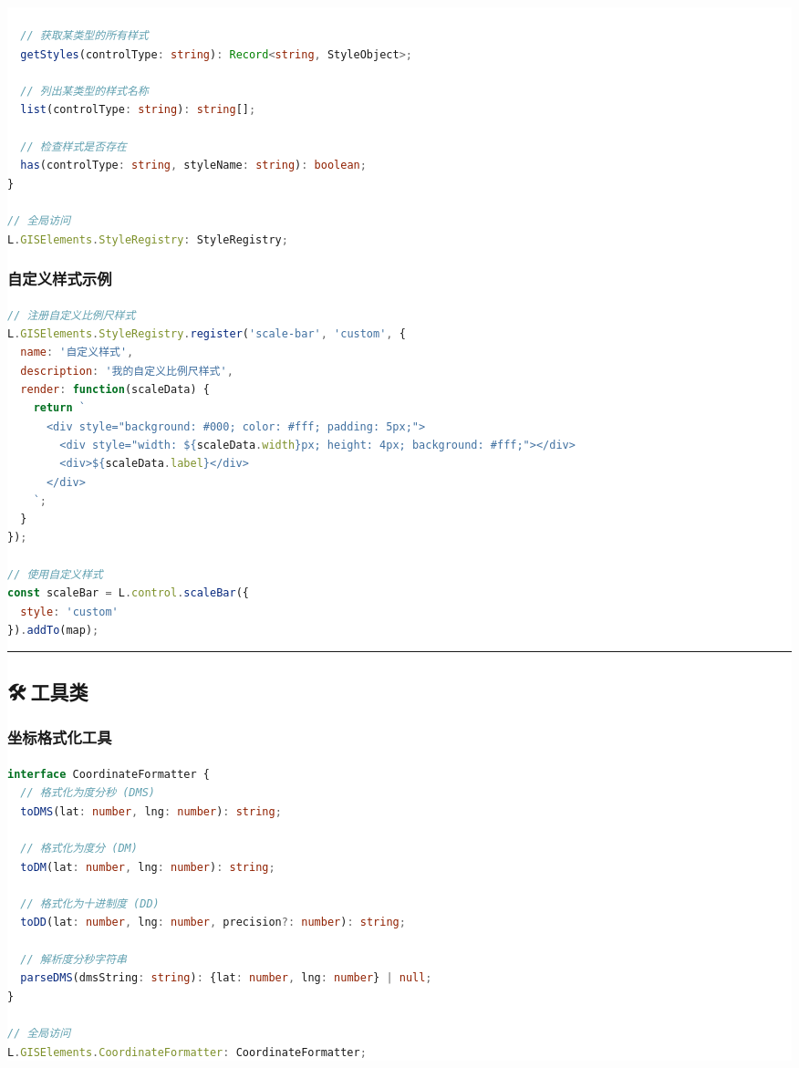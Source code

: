 ```typescript
  
  // 获取某类型的所有样式
  getStyles(controlType: string): Record<string, StyleObject>;
  
  // 列出某类型的样式名称
  list(controlType: string): string[];
  
  // 检查样式是否存在
  has(controlType: string, styleName: string): boolean;
}

// 全局访问
L.GISElements.StyleRegistry: StyleRegistry;
```

### 自定义样式示例

```javascript
// 注册自定义比例尺样式
L.GISElements.StyleRegistry.register('scale-bar', 'custom', {
  name: '自定义样式',
  description: '我的自定义比例尺样式',
  render: function(scaleData) {
    return `
      <div style="background: #000; color: #fff; padding: 5px;">
        <div style="width: ${scaleData.width}px; height: 4px; background: #fff;"></div>
        <div>${scaleData.label}</div>
      </div>
    `;
  }
});

// 使用自定义样式
const scaleBar = L.control.scaleBar({
  style: 'custom'
}).addTo(map);
```

---

## 🛠️ 工具类

### 坐标格式化工具

```typescript
interface CoordinateFormatter {
  // 格式化为度分秒 (DMS)
  toDMS(lat: number, lng: number): string;
  
  // 格式化为度分 (DM)
  toDM(lat: number, lng: number): string;
  
  // 格式化为十进制度 (DD)
  toDD(lat: number, lng: number, precision?: number): string;
  
  // 解析度分秒字符串
  parseDMS(dmsString: string): {lat: number, lng: number} | null;
}

// 全局访问
L.GISElements.CoordinateFormatter: CoordinateFormatter;
```
